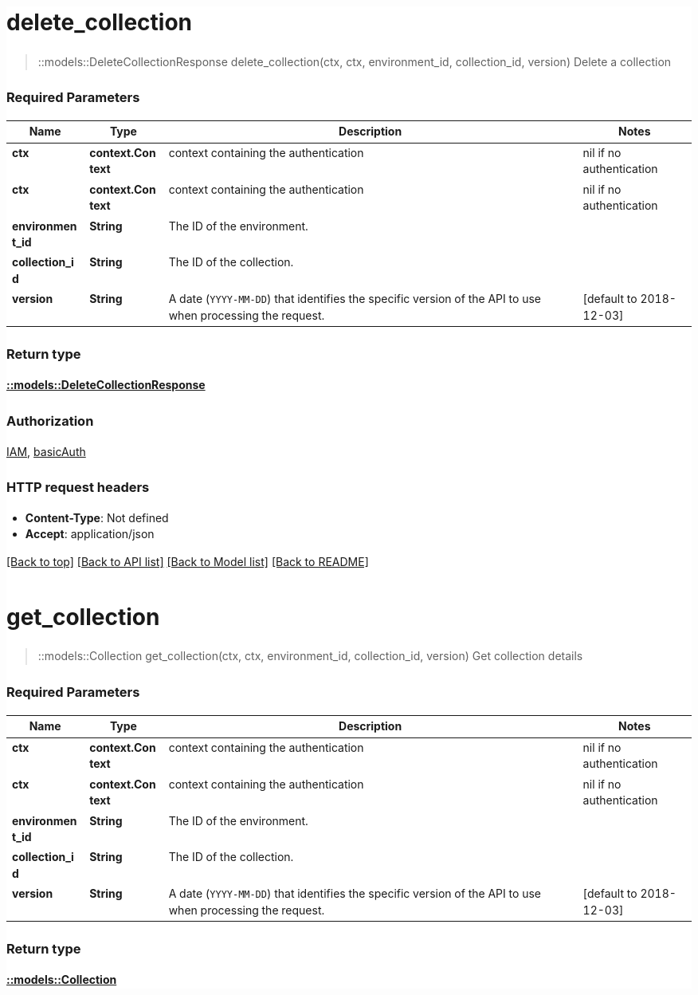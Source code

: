 # **delete_collection**
> ::models::DeleteCollectionResponse delete_collection(ctx, ctx, environment_id, collection_id, version)
Delete a collection

### Required Parameters

Name | Type | Description  | Notes
------------- | ------------- | ------------- | -------------
 **ctx** | **context.Context** | context containing the authentication | nil if no authentication
 **ctx** | **context.Context** | context containing the authentication | nil if no authentication
  **environment_id** | **String**| The ID of the environment. | 
  **collection_id** | **String**| The ID of the collection. | 
  **version** | **String**| A date (`YYYY-MM-DD`) that identifies the specific version of the API to use when processing the request. | [default to 2018-12-03]

### Return type

[**::models::DeleteCollectionResponse**](DeleteCollectionResponse.md)

### Authorization

[IAM](../README.md#IAM), [basicAuth](../README.md#basicAuth)

### HTTP request headers

 - **Content-Type**: Not defined
 - **Accept**: application/json

[[Back to top]](#) [[Back to API list]](../README.md#documentation-for-api-endpoints) [[Back to Model list]](../README.md#documentation-for-models) [[Back to README]](../README.md)

# **get_collection**
> ::models::Collection get_collection(ctx, ctx, environment_id, collection_id, version)
Get collection details

### Required Parameters

Name | Type | Description  | Notes
------------- | ------------- | ------------- | -------------
 **ctx** | **context.Context** | context containing the authentication | nil if no authentication
 **ctx** | **context.Context** | context containing the authentication | nil if no authentication
  **environment_id** | **String**| The ID of the environment. | 
  **collection_id** | **String**| The ID of the collection. | 
  **version** | **String**| A date (`YYYY-MM-DD`) that identifies the specific version of the API to use when processing the request. | [default to 2018-12-03]

### Return type

[**::models::Collection**](Collection.md)
